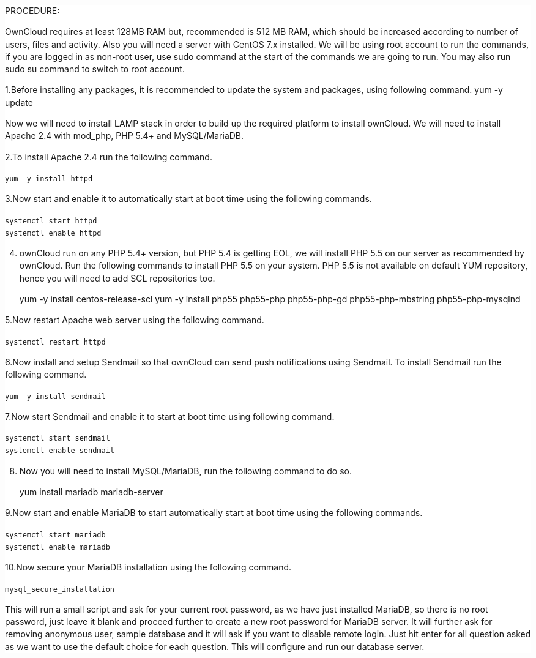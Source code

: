 PROCEDURE:

OwnCloud requires at least 128MB RAM but, recommended is 512 MB RAM, which should be increased according to number of users, files and activity. Also you will need a server with CentOS 7.x installed.  We will be using root account to run the commands, if you are logged in as non-root user, use sudo command at the start of the commands we are going to run. You may also run sudo su command to switch to root account.

1.Before installing any packages, it is recommended to update the system and packages, using following command.
    yum -y update

Now we will need to install LAMP stack in order to build up the required platform to install ownCloud. We will need to install Apache 2.4 with mod_php, PHP 5.4+ and MySQL/MariaDB.

2.To install Apache 2.4 run the following command.

    yum -y install httpd

3.Now start and enable it to automatically start at boot time using the following commands.

    systemctl start httpd
    systemctl enable httpd

4. ownCloud run on any PHP 5.4+ version, but PHP 5.4 is getting EOL, we will install PHP 5.5 on our server as recommended by ownCloud. Run the following commands to install PHP 5.5 on your system. PHP 5.5 is not available on default YUM repository, hence you will need to add SCL repositories too.

    yum -y install centos-release-scl
    yum -y install php55 php55-php php55-php-gd php55-php-mbstring php55-php-mysqlnd

5.Now restart Apache web server using the following command.

    systemctl restart httpd

6.Now install and setup Sendmail so that ownCloud can send push notifications using Sendmail. To install Sendmail run the following command.

    yum -y install sendmail
7.Now start Sendmail and enable it to start at boot time using following command.

    systemctl start sendmail
    systemctl enable sendmail

8. Now you will need to install MySQL/MariaDB, run the following command to do so.

    yum install mariadb mariadb-server

9.Now start and enable MariaDB to start automatically start at boot time using the following commands.

    systemctl start mariadb
    systemctl enable mariadb

10.Now secure your MariaDB installation using the following command.

    mysql_secure_installation

This will run a small script and ask for your current root password, as we have just installed MariaDB, so there is no root password, just leave it blank and proceed further to create a new root password for MariaDB server. It will further ask for removing anonymous user, sample database and it will ask if you want to disable remote login. Just hit enter for all question asked as we want to use the default choice for each question. This will configure and run our database server.
